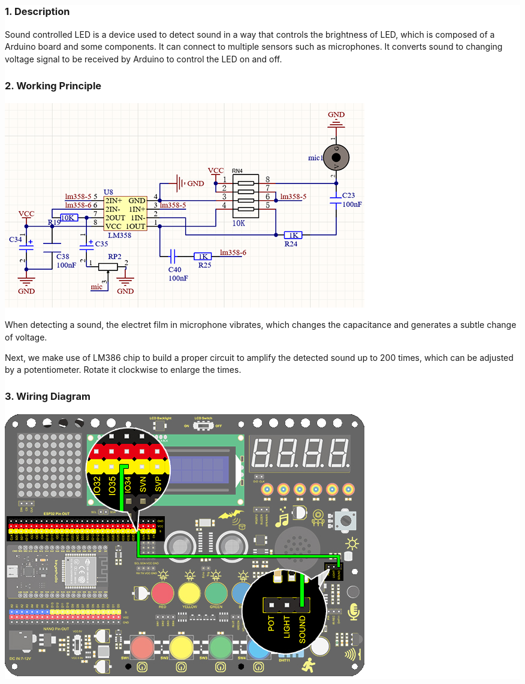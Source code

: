 ### **1. Description**
Sound controlled LED is a device used to detect sound in a way that controls the brightness of LED, which is composed of a Arduino board and some components. It can connect to multiple sensors such as microphones. It converts sound to changing voltage signal to be received by Arduino to control the LED on and off.

### **2. Working Principle**

![image-20230315150410153](./media/image-20230315150410153.png)

When detecting a sound, the electret film in microphone vibrates, which changes the capacitance and generates a subtle change of voltage. 

Next, we make use of LM386 chip to build a proper circuit to amplify the detected sound up to 200 times, which can be adjusted by a potentiometer. Rotate it clockwise to enlarge the times. 



### **3. Wiring Diagram**

![21-1](./media/21-1.jpg)
